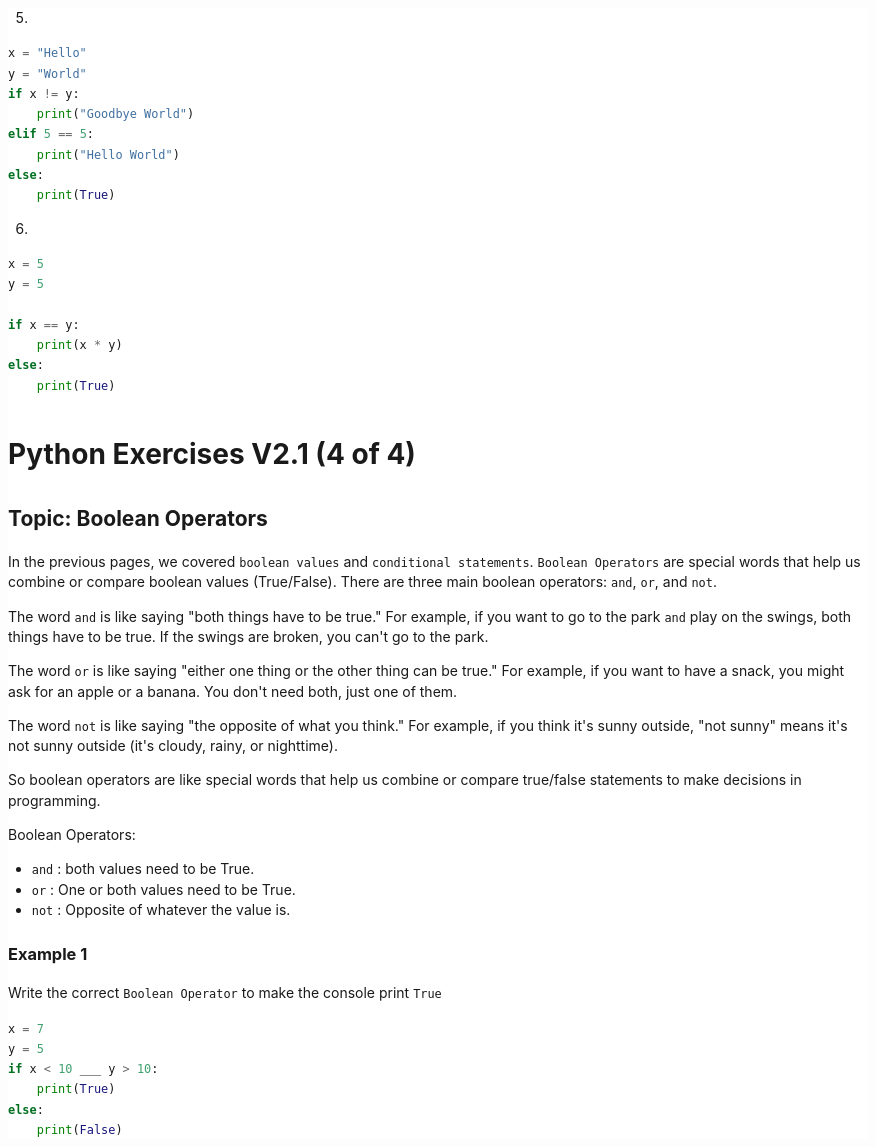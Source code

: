 5)
~~~python
x = "Hello"
y = "World"
if x != y:
	print("Goodbye World")
elif 5 == 5:
	print("Hello World")
else:
	print(True)
~~~

6)
~~~python
x = 5
y = 5

if x == y:
	print(x * y)
else:
	print(True)
~~~

<div style="page-break-after: always;"></div>


# Python Exercises V2.1 (4 of 4)

## Topic: Boolean Operators
In the previous pages, we covered `boolean values` and `conditional statements`. `Boolean Operators` are special words that help us combine or compare boolean values (True/False). There are three main boolean operators: `and`, `or`, and `not`.

The word `and` is like saying "both things have to be true." For example, if you want to go to the park `and` play on the swings, both things have to be true. If the swings are broken, you can't go to the park.

The word `or` is like saying "either one thing or the other thing can be true." For example, if you want to have a snack, you might ask for an apple or a banana. You don't need both, just one of them.

The word `not` is like saying "the opposite of what you think." For example, if you think it's sunny outside, "not sunny" means it's not sunny outside (it's cloudy, rainy, or nighttime).

So boolean operators are like special words that help us combine or compare true/false statements to make decisions in programming.

Boolean Operators:
- `and` : both values need to be True.
- `or` : One or both values need to be True.
- `not` : Opposite of whatever the value is.

### Example 1
Write the correct `Boolean Operator` to make the console print `True`
~~~python
x = 7
y = 5
if x < 10 ___ y > 10:
	print(True)
else:
	print(False)
~~~
